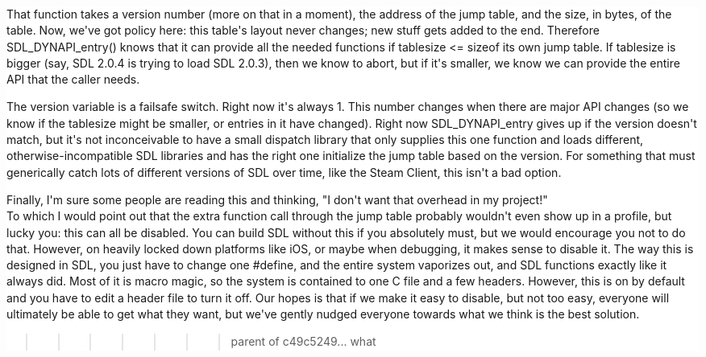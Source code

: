 That function takes a version number (more on that in a moment), the address of
the jump table, and the size, in bytes, of the table. 
Now, we've got policy here: this table's layout never changes; new stuff gets 
added to the end. Therefore SDL_DYNAPI_entry() knows that it can provide all 
the needed functions if tablesize <= sizeof its own jump table. If tablesize is
bigger (say, SDL 2.0.4 is trying to load SDL 2.0.3), then we know to abort, but
if it's smaller, we know we can provide the entire API that the caller needs.

The version variable is a failsafe switch. 
Right now it's always 1. This number changes when there are major API changes 
(so we know if the tablesize might be smaller, or entries in it have changed). 
Right now SDL_DYNAPI_entry gives up if the version doesn't match, but it's not 
inconceivable to have a small dispatch library that only supplies this one 
function and loads different, otherwise-incompatible SDL libraries and has the
right one initialize the jump table based on the version. For something that 
must generically catch lots of different versions of SDL over time, like the 
Steam Client, this isn't a bad option.

Finally, I'm sure some people are reading this and thinking,
"I don't want that overhead in my project!"  
To which I would point out that the extra function call through the jump table 
probably wouldn't even show up in a profile, but lucky you: this can all be 
disabled. You can build SDL without this if you absolutely must, but we would 
encourage you not to do that. However, on heavily locked down platforms like 
iOS, or maybe when debugging, it makes sense to disable it. The way this is
designed in SDL, you just have to change one #define, and the entire system 
vaporizes out, and SDL functions exactly like it always did. Most of it is 
macro magic, so the system is contained to one C file and a few headers. 
However, this is on by default and you have to edit a header file to turn it 
off. Our hopes is that if we make it easy to disable, but not too easy, 
everyone will ultimately be able to get what they want, but we've gently 
nudged everyone towards what we think is the best solution.
>>>>>>> parent of c49c5249... what

